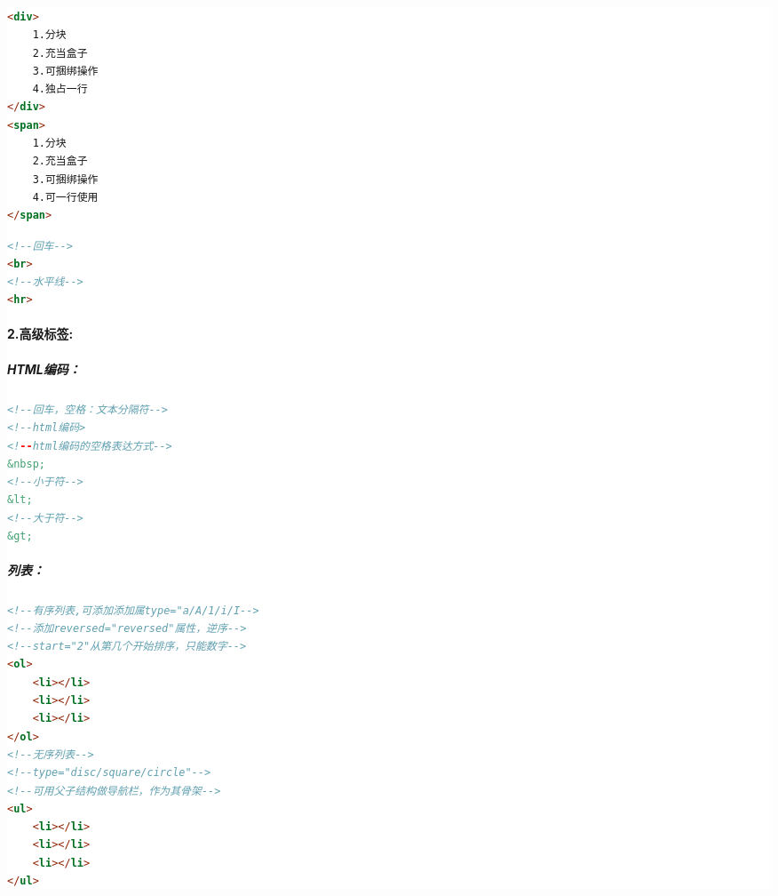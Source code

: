 ```html
<div>
    1.分块
    2.充当盒子
    3.可捆绑操作
    4.独占一行
</div>
<span>
    1.分块
    2.充当盒子
    3.可捆绑操作
    4.可一行使用
</span>
```

```html
<!--回车-->
<br>
<!--水平线-->
<hr>
```

#### 2.高级标签:

##### HTML编码：

```html
<!--回车，空格：文本分隔符-->
<!--html编码>      
<!--html编码的空格表达方式-->
&nbsp;
<!--小于符-->
&lt;
<!--大于符-->
&gt;
```

##### 列表：

```html
<!--有序列表,可添加添加属type="a/A/1/i/I-->
<!--添加reversed="reversed"属性，逆序-->
<!--start="2"从第几个开始排序，只能数字-->
<ol>
    <li></li>
    <li></li>
    <li></li>
</ol>
<!--无序列表-->
<!--type="disc/square/circle"-->
<!--可用父子结构做导航栏，作为其骨架-->
<ul>
    <li></li>   
    <li></li>  
    <li></li>  
</ul>   
```
